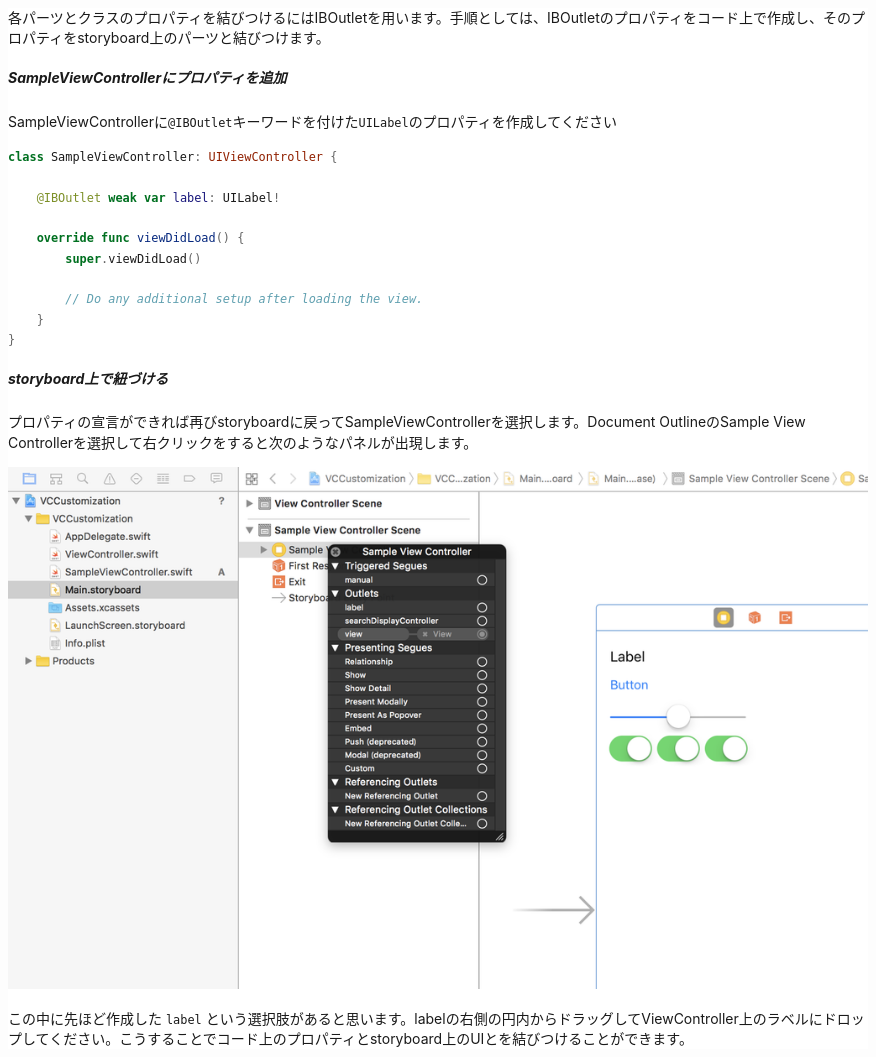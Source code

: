 各パーツとクラスのプロパティを結びつけるにはIBOutletを用います。手順としては、IBOutletのプロパティをコード上で作成し、そのプロパティをstoryboard上のパーツと結びつけます。

##### SampleViewControllerにプロパティを追加

SampleViewControllerに`@IBOutlet`キーワードを付けた`UILabel`のプロパティを作成してください

```swift
class SampleViewController: UIViewController {

    @IBOutlet weak var label: UILabel!

    override func viewDidLoad() {
        super.viewDidLoad()

        // Do any additional setup after loading the view.
    }
}
```

##### storyboard上で紐づける

プロパティの宣言ができれば再びstoryboardに戻ってSampleViewControllerを選択します。Document OutlineのSample View Controllerを選択して右クリックをすると次のようなパネルが出現します。

![result](./images/1_3_1/image7.png)

この中に先ほど作成した `label` という選択肢があると思います。labelの右側の円内からドラッグしてViewController上のラベルにドロップしてください。こうすることでコード上のプロパティとstoryboard上のUIとを結びつけることができます。
